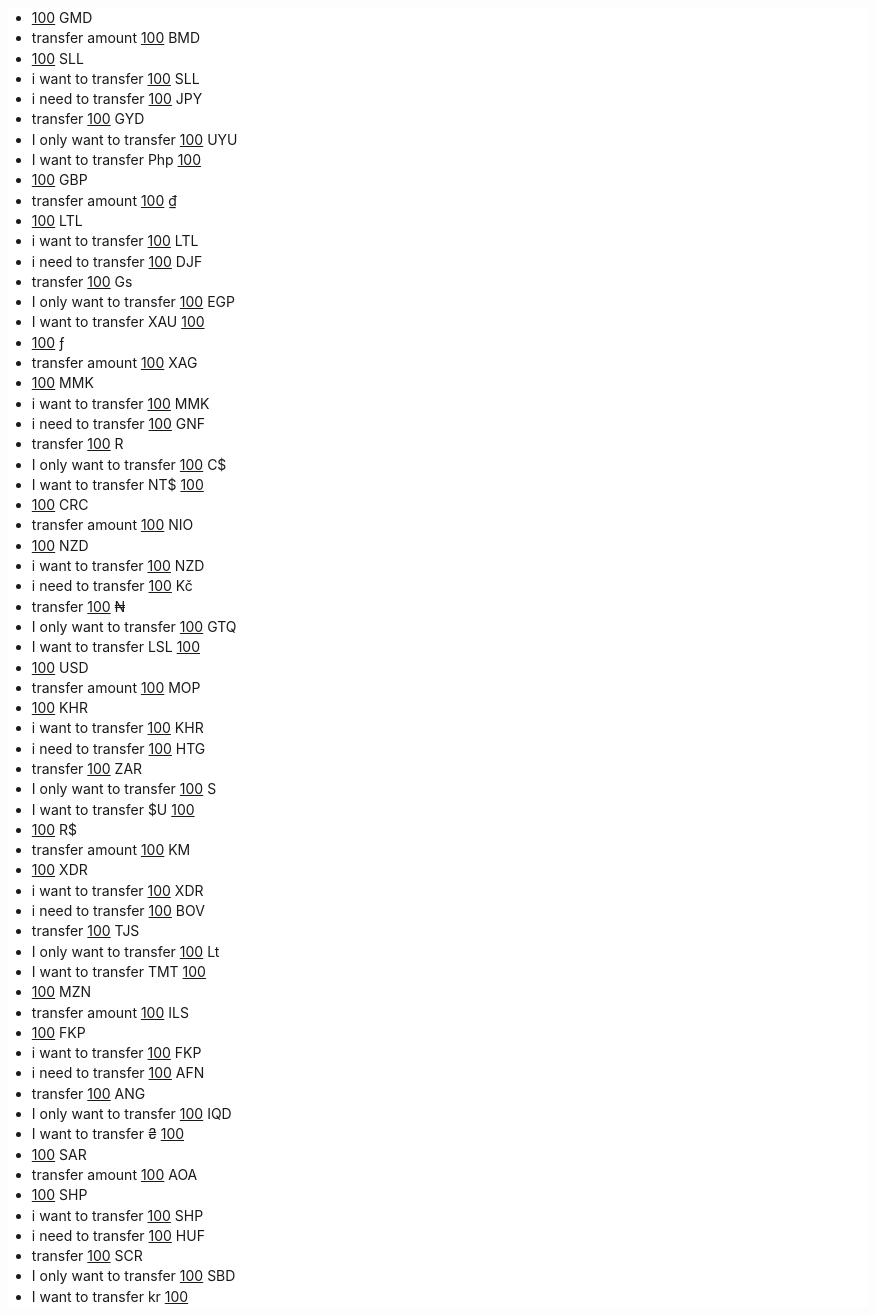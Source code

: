 - [100](amount_transfer) GMD
- transfer amount [100](amount_transfer) BMD
- [100](amount_transfer) SLL
- i want to transfer [100](amount_transfer) SLL
- i need to transfer [100](amount_transfer) JPY
- transfer [100](amount_transfer) GYD
- I only want to transfer [100](amount_transfer) UYU
- I want to transfer Php [100](amount_transfer)
- [100](amount_transfer) GBP
- transfer amount [100](amount_transfer) ₫
- [100](amount_transfer) LTL
- i want to transfer [100](amount_transfer) LTL
- i need to transfer [100](amount_transfer) DJF
- transfer [100](amount_transfer) Gs
- I only want to transfer [100](amount_transfer) EGP
- I want to transfer XAU [100](amount_transfer)
- [100](amount_transfer) ƒ
- transfer amount [100](amount_transfer) XAG
- [100](amount_transfer) MMK
- i want to transfer [100](amount_transfer) MMK
- i need to transfer [100](amount_transfer) GNF
- transfer [100](amount_transfer) R
- I only want to transfer [100](amount_transfer) C$
- I want to transfer NT$ [100](amount_transfer)
- [100](amount_transfer) CRC
- transfer amount [100](amount_transfer) NIO
- [100](amount_transfer) NZD
- i want to transfer [100](amount_transfer) NZD
- i need to transfer [100](amount_transfer) Kč
- transfer [100](amount_transfer) ₦
- I only want to transfer [100](amount_transfer) GTQ
- I want to transfer LSL [100](amount_transfer)
- [100](amount_transfer) USD
- transfer amount [100](amount_transfer) MOP
- [100](amount_transfer) KHR
- i want to transfer [100](amount_transfer) KHR
- i need to transfer [100](amount_transfer) HTG
- transfer [100](amount_transfer) ZAR
- I only want to transfer [100](amount_transfer) S
- I want to transfer $U [100](amount_transfer)
- [100](amount_transfer) R$
- transfer amount [100](amount_transfer) KM
- [100](amount_transfer) XDR
- i want to transfer [100](amount_transfer) XDR
- i need to transfer [100](amount_transfer) BOV
- transfer [100](amount_transfer) TJS
- I only want to transfer [100](amount_transfer) Lt
- I want to transfer TMT [100](amount_transfer)
- [100](amount_transfer) MZN
- transfer amount [100](amount_transfer) ILS
- [100](amount_transfer) FKP
- i want to transfer [100](amount_transfer) FKP
- i need to transfer [100](amount_transfer) AFN
- transfer [100](amount_transfer) ANG
- I only want to transfer [100](amount_transfer) IQD
- I want to transfer ₴ [100](amount_transfer)
- [100](amount_transfer) SAR
- transfer amount [100](amount_transfer) AOA
- [100](amount_transfer) SHP
- i want to transfer [100](amount_transfer) SHP
- i need to transfer [100](amount_transfer) HUF
- transfer [100](amount_transfer) SCR
- I only want to transfer [100](amount_transfer) SBD
- I want to transfer kr [100](amount_transfer)